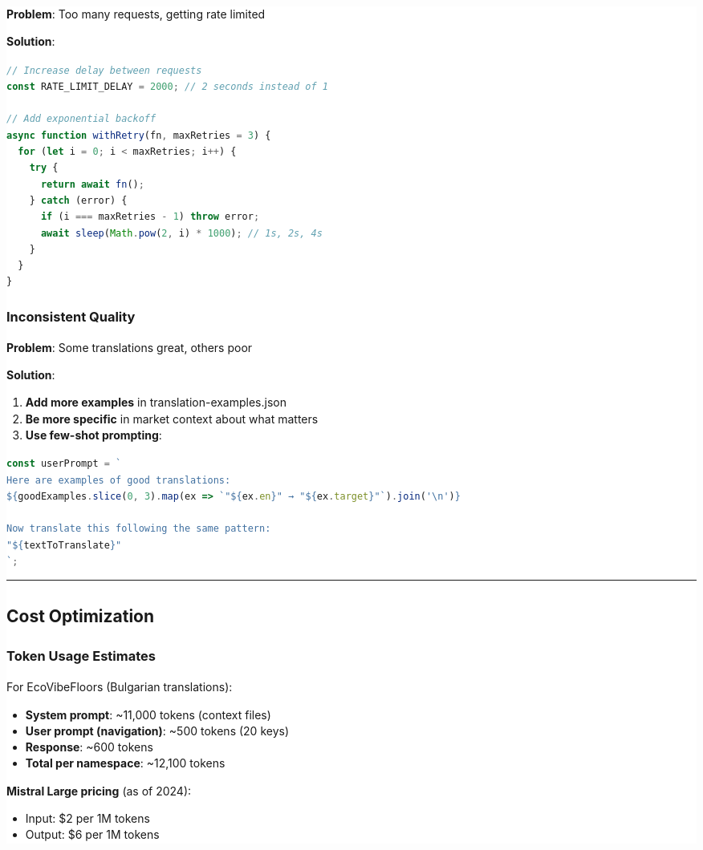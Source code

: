 **Problem**: Too many requests, getting rate limited

**Solution**:
```javascript
// Increase delay between requests
const RATE_LIMIT_DELAY = 2000; // 2 seconds instead of 1

// Add exponential backoff
async function withRetry(fn, maxRetries = 3) {
  for (let i = 0; i < maxRetries; i++) {
    try {
      return await fn();
    } catch (error) {
      if (i === maxRetries - 1) throw error;
      await sleep(Math.pow(2, i) * 1000); // 1s, 2s, 4s
    }
  }
}
```

### Inconsistent Quality

**Problem**: Some translations great, others poor

**Solution**:
1. **Add more examples** in translation-examples.json
2. **Be more specific** in market context about what matters
3. **Use few-shot prompting**:

```javascript
const userPrompt = `
Here are examples of good translations:
${goodExamples.slice(0, 3).map(ex => `"${ex.en}" → "${ex.target}"`).join('\n')}

Now translate this following the same pattern:
"${textToTranslate}"
`;
```

---

## Cost Optimization

### Token Usage Estimates

For EcoVibeFloors (Bulgarian translations):
- **System prompt**: ~11,000 tokens (context files)
- **User prompt (navigation)**: ~500 tokens (20 keys)
- **Response**: ~600 tokens
- **Total per namespace**: ~12,100 tokens

**Mistral Large pricing** (as of 2024):
- Input: $2 per 1M tokens
- Output: $6 per 1M tokens
